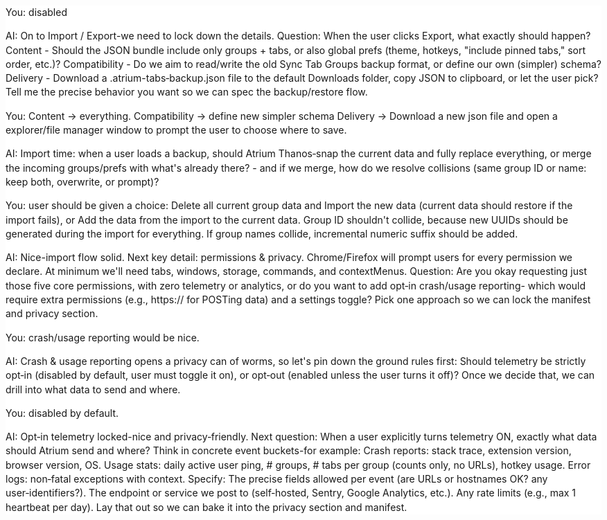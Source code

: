 You:
disabled

AI: On to Import / Export-we need to lock down the details.
Question:
When the user clicks Export, what exactly should happen?
Content - Should the JSON bundle include only groups + tabs, or also global prefs (theme, hotkeys, "include pinned tabs," sort order, etc.)?
Compatibility - Do we aim to read/write the old Sync Tab Groups backup format, or define our own (simpler) schema?
Delivery - Download a .atrium-tabs‑backup.json file to the default Downloads folder, copy JSON to clipboard, or let the user pick?
Tell me the precise behavior you want so we can spec the backup/restore flow.

You:
Content -> everything.
Compatibility -> define new simpler schema
Delivery -> Download a new json file and open a explorer/file manager window to prompt the user to choose where to save.

AI: Import time: when a user loads a backup, should Atrium Thanos‑snap the current data and fully replace everything, or merge the incoming groups/prefs with what's already there? - and if we merge, how do we resolve collisions (same group ID or name: keep both, overwrite, or prompt)?

You:
user should be given a choice: Delete all current group data and Import the new data (current data should restore if the import fails), or Add the data from the import to the current data. Group ID shouldn't collide, because new UUIDs should be generated during the import for everything. If group names collide, incremental numeric suffix should be added.

AI: Nice-import flow solid.
Next key detail: permissions & privacy.
Chrome/Firefox will prompt users for every permission we declare. At minimum we'll need tabs, windows, storage, commands, and contextMenus.
Question:
Are you okay requesting just those five core permissions, with zero telemetry or analytics, or do you want to add opt‑in crash/usage reporting- which would require extra permissions (e.g., https:// for POSTing data) and a settings toggle?
Pick one approach so we can lock the manifest and privacy section.

You:
crash/usage reporting would be nice.

AI: Crash & usage reporting opens a privacy can of worms, so let's pin down the ground rules first:
Should telemetry be strictly opt‑in (disabled by default, user must toggle it on), or opt‑out (enabled unless the user turns it off)?
Once we decide that, we can drill into what data to send and where.

You:
disabled by default.

AI: Opt‑in telemetry locked-nice and privacy‑friendly.
Next question: When a user explicitly turns telemetry ON, exactly what data should Atrium send and where?
Think in concrete event buckets-for example:
Crash reports: stack trace, extension version, browser version, OS.
Usage stats: daily active user ping, # groups, # tabs per group (counts only, no URLs), hotkey usage.
Error logs: non‑fatal exceptions with context.
Specify:
The precise fields allowed per event (are URLs or hostnames OK? any user‑identifiers?).
The endpoint or service we post to (self‑hosted, Sentry, Google Analytics, etc.).
Any rate limits (e.g., max 1 heartbeat per day).
Lay that out so we can bake it into the privacy section and manifest.
